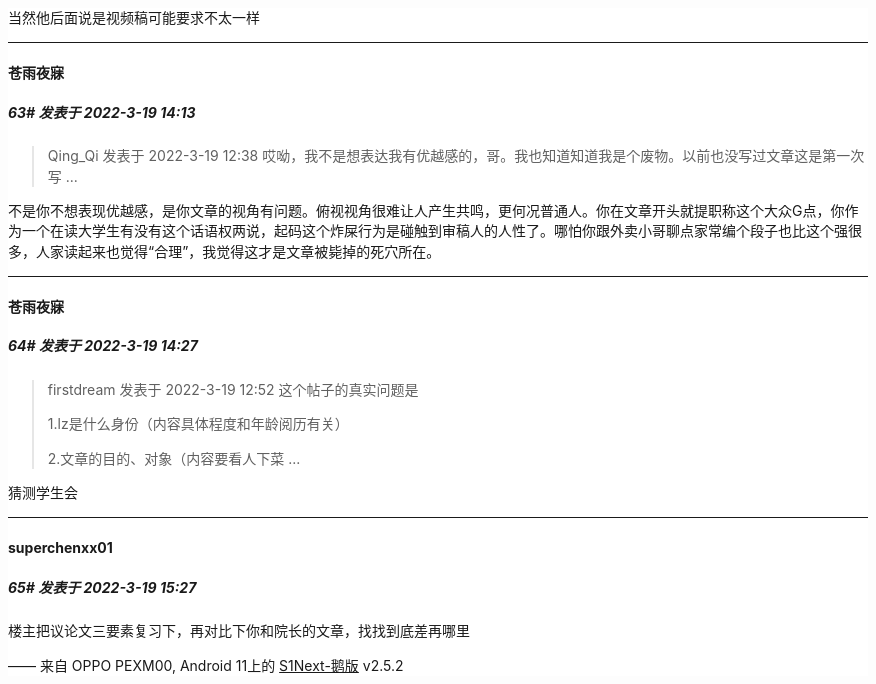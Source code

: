 当然他后面说是视频稿可能要求不太一样



*****

####  苍雨夜寐  
##### 63#       发表于 2022-3-19 14:13

<blockquote>Qing_Qi 发表于 2022-3-19 12:38
哎呦，我不是想表达我有优越感的，哥。我也知道知道我是个废物。以前也没写过文章这是第一次写 ...</blockquote>
不是你不想表现优越感，是你文章的视角有问题。俯视视角很难让人产生共鸣，更何况普通人。你在文章开头就提职称这个大众G点，你作为一个在读大学生有没有这个话语权两说，起码这个炸屎行为是碰触到审稿人的人性了。哪怕你跟外卖小哥聊点家常编个段子也比这个强很多，人家读起来也觉得“合理”，我觉得这才是文章被毙掉的死穴所在。



*****

####  苍雨夜寐  
##### 64#       发表于 2022-3-19 14:27

<blockquote>firstdream 发表于 2022-3-19 12:52
这个帖子的真实问题是

1.lz是什么身份（内容具体程度和年龄阅历有关）

2.文章的目的、对象（内容要看人下菜 ...</blockquote>
猜测学生会



*****

####  superchenxx01  
##### 65#       发表于 2022-3-19 15:27

楼主把议论文三要素复习下，再对比下你和院长的文章，找找到底差再哪里

—— 来自 OPPO PEXM00, Android 11上的 [S1Next-鹅版](https://github.com/ykrank/S1-Next/releases) v2.5.2

